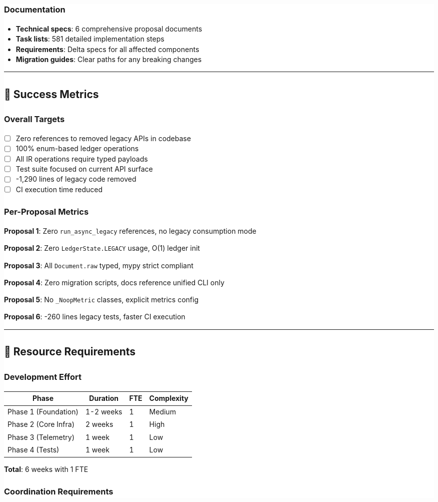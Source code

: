 ### Documentation

- **Technical specs**: 6 comprehensive proposal documents
- **Task lists**: 581 detailed implementation steps
- **Requirements**: Delta specs for all affected components
- **Migration guides**: Clear paths for any breaking changes

---

## 🎯 Success Metrics

### Overall Targets

- [ ] Zero references to removed legacy APIs in codebase
- [ ] 100% enum-based ledger operations
- [ ] All IR operations require typed payloads
- [ ] Test suite focused on current API surface
- [ ] -1,290 lines of legacy code removed
- [ ] CI execution time reduced

### Per-Proposal Metrics

**Proposal 1**: Zero `run_async_legacy` references, no legacy consumption mode

**Proposal 2**: Zero `LedgerState.LEGACY` usage, O(1) ledger init

**Proposal 3**: All `Document.raw` typed, mypy strict compliant

**Proposal 4**: Zero migration scripts, docs reference unified CLI only

**Proposal 5**: No `_NoopMetric` classes, explicit metrics config

**Proposal 6**: -260 lines legacy tests, faster CI execution

---

## 💼 Resource Requirements

### Development Effort

| Phase | Duration | FTE | Complexity |
|-------|----------|-----|------------|
| Phase 1 (Foundation) | 1-2 weeks | 1 | Medium |
| Phase 2 (Core Infra) | 2 weeks | 1 | High |
| Phase 3 (Telemetry) | 1 week | 1 | Low |
| Phase 4 (Tests) | 1 week | 1 | Low |

**Total**: 6 weeks with 1 FTE

### Coordination Requirements

